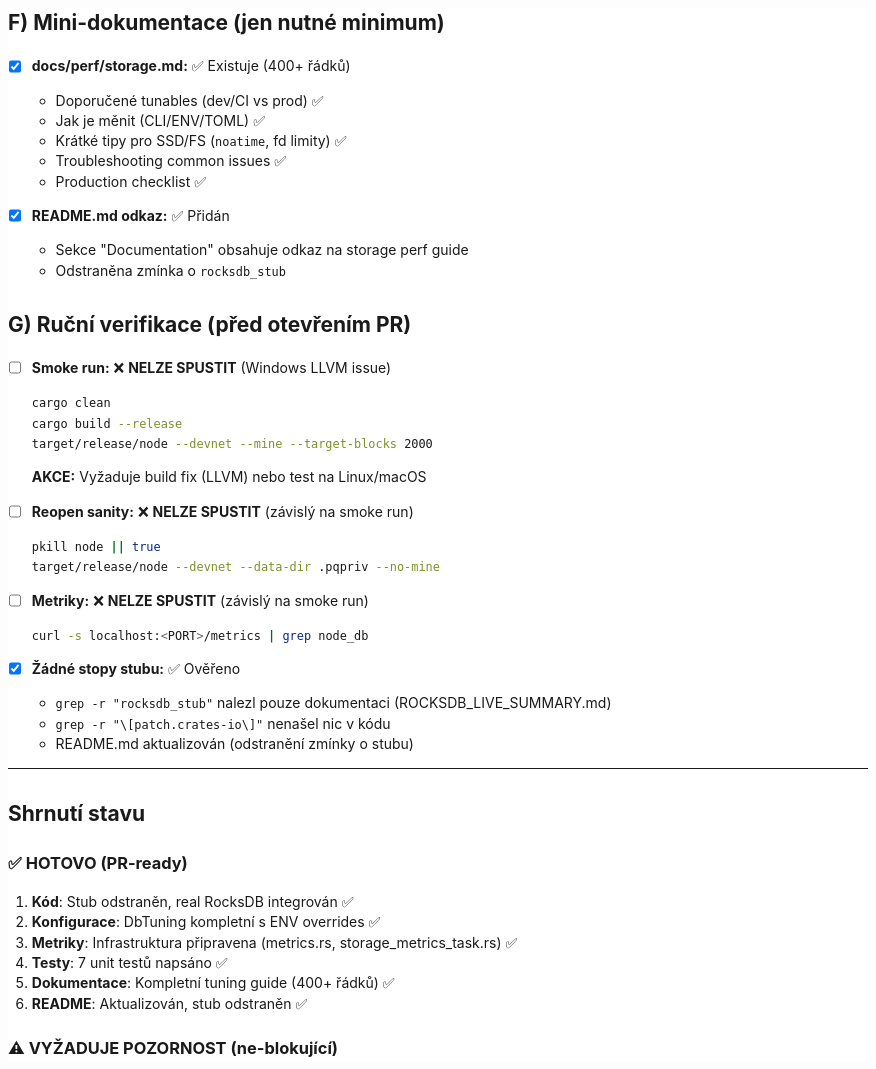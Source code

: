 ## F) Mini-dokumentace (jen nutné minimum)

- [x] **docs/perf/storage.md:** ✅ Existuje (400+ řádků)
  - Doporučené tunables (dev/CI vs prod) ✅
  - Jak je měnit (CLI/ENV/TOML) ✅
  - Krátké tipy pro SSD/FS (`noatime`, fd limity) ✅
  - Troubleshooting common issues ✅
  - Production checklist ✅

- [x] **README.md odkaz:** ✅ Přidán
  - Sekce "Documentation" obsahuje odkaz na storage perf guide
  - Odstraněna zmínka o `rocksdb_stub`

## G) Ruční verifikace (před otevřením PR)

- [ ] **Smoke run:** ❌ **NELZE SPUSTIT** (Windows LLVM issue)
  ```bash
  cargo clean
  cargo build --release
  target/release/node --devnet --mine --target-blocks 2000
  ```
  **AKCE:** Vyžaduje build fix (LLVM) nebo test na Linux/macOS

- [ ] **Reopen sanity:** ❌ **NELZE SPUSTIT** (závislý na smoke run)
  ```bash
  pkill node || true
  target/release/node --devnet --data-dir .pqpriv --no-mine
  ```

- [ ] **Metriky:** ❌ **NELZE SPUSTIT** (závislý na smoke run)
  ```bash
  curl -s localhost:<PORT>/metrics | grep node_db
  ```

- [x] **Žádné stopy stubu:** ✅ Ověřeno
  - `grep -r "rocksdb_stub"` nalezl pouze dokumentaci (ROCKSDB_LIVE_SUMMARY.md)
  - `grep -r "\[patch.crates-io\]"` nenašel nic v kódu
  - README.md aktualizován (odstranění zmínky o stubu)

---

## Shrnutí stavu

### ✅ HOTOVO (PR-ready)

1. **Kód**: Stub odstraněn, real RocksDB integrován ✅
2. **Konfigurace**: DbTuning kompletní s ENV overrides ✅
3. **Metriky**: Infrastruktura připravena (metrics.rs, storage_metrics_task.rs) ✅
4. **Testy**: 7 unit testů napsáno ✅
5. **Dokumentace**: Kompletní tuning guide (400+ řádků) ✅
6. **README**: Aktualizován, stub odstraněn ✅

### ⚠️ VYŽADUJE POZORNOST (ne-blokující)
